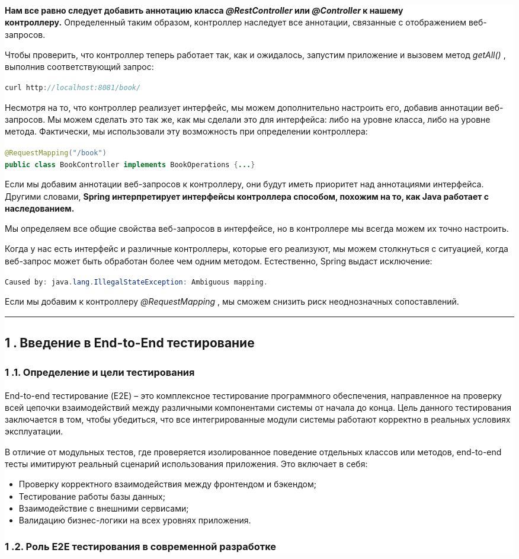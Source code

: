 **Нам все равно следует добавить аннотацию класса _@RestController_ или _@Controller_ к нашему контроллеру.** Определенный таким образом, контроллер наследует все аннотации, связанные с отображением веб-запросов.

Чтобы проверить, что контроллер теперь работает так, как и ожидалось, запустим приложение и вызовем метод _getAll()_ , выполнив соответствующий запрос:

```java
curl http://localhost:8081/book/
```

Несмотря на то, что контроллер реализует интерфейс, мы можем дополнительно настроить его, добавив аннотации веб-запросов. Мы можем сделать это так же, как мы сделали это для интерфейса: либо на уровне класса, либо на уровне метода. Фактически, мы использовали эту возможность при определении контроллера:

```java
@RequestMapping("/book")
public class BookController implements BookOperations {...}
```

Если мы добавим аннотации веб-запросов к контроллеру, они будут иметь приоритет над аннотациями интерфейса. Другими словами, **Spring интерпретирует интерфейсы контроллера способом, похожим на то, как Java работает с наследованием.**

Мы определяем все общие свойства веб-запросов в интерфейсе, но в контроллере мы всегда можем их точно настроить.

Когда у нас есть интерфейс и различные контроллеры, которые его реализуют, мы можем столкнуться с ситуацией, когда веб-запрос может быть обработан более чем одним методом. Естественно, Spring выдаст исключение:

```java
Caused by: java.lang.IllegalStateException: Ambiguous mapping.
```

Если мы добавим к контроллеру _@RequestMapping_ , мы сможем снизить риск неоднозначных сопоставлений.

---  
## 1 . Введение в End-to-End тестирование  
  
### 1 .1. Определение и цели тестирования  
  
End-to-end тестирование (E2E) – это комплексное тестирование программного обеспечения, направленное на проверку всей цепочки взаимодействий между различными компонентами системы от начала до конца. Цель данного тестирования заключается в том, чтобы убедиться, что все интегрированные модули системы работают корректно в реальных условиях эксплуатации.  
  
В отличие от модульных тестов, где проверяется изолированное поведение отдельных классов или методов, end-to-end тесты имитируют реальный сценарий использования приложения. Это включает в себя:  
- Проверку корректного взаимодействия между фронтендом и бэкендом;  
- Тестирование работы базы данных;  
- Взаимодействие с внешними сервисами;   
- Валидацию бизнес-логики на всех уровнях приложения.  
    
### 1 .2. Роль E2E тестирования в современной разработке  
  